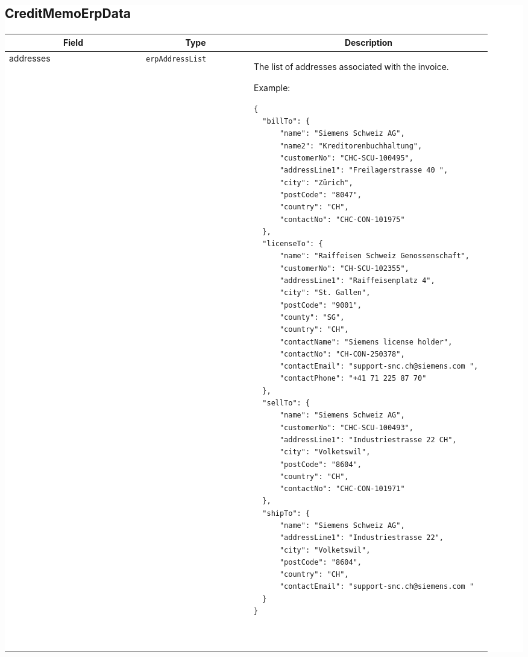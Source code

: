 ## CreditMemoErpData <a href="#creditmemoerpdata" id="creditmemoerpdata"></a>

<table><thead><tr><th width="213">Field</th><th width="165">Type</th><th width="381">Description</th></tr></thead><tbody><tr><td>addresses</td><td><code>erpAddressList</code></td><td><p>The list of addresses associated with the invoice.</p><p>Example:</p><pre class="language-json" data-overflow="wrap" data-full-width="true"><code class="lang-json">{
  "billTo": {
      "name": "Siemens Schweiz AG",
      "name2": "Kreditorenbuchhaltung",
      "customerNo": "CHC-SCU-100495",
      "addressLine1": "Freilagerstrasse 40 ",
      "city": "Zürich",
      "postCode": "8047",
      "country": "CH",
      "contactNo": "CHC-CON-101975"
  },
  "licenseTo": {
      "name": "Raiffeisen Schweiz Genossenschaft",
      "customerNo": "CH-SCU-102355",
      "addressLine1": "Raiffeisenplatz 4",
      "city": "St. Gallen",
      "postCode": "9001",
      "county": "SG",
      "country": "CH",
      "contactName": "Siemens license holder",
      "contactNo": "CH-CON-250378",
      "contactEmail": "support-snc.ch@siemens.com ",
      "contactPhone": "+41 71 225 87 70"
  },
  "sellTo": {
      "name": "Siemens Schweiz AG",
      "customerNo": "CHC-SCU-100493",
      "addressLine1": "Industriestrasse 22 CH",
      "city": "Volketswil",
      "postCode": "8604",
      "country": "CH",
      "contactNo": "CHC-CON-101971"
  },
  "shipTo": {
      "name": "Siemens Schweiz AG",
      "addressLine1": "Industriestrasse 22",
      "city": "Volketswil",
      "postCode": "8604",
      "country": "CH",
      "contactEmail": "support-snc.ch@siemens.com "
  }
}